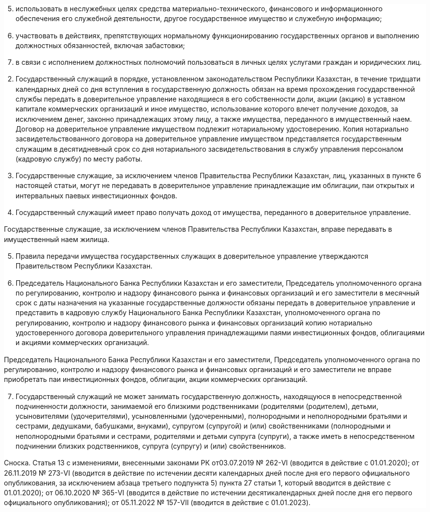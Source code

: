 5) использовать в неслужебных целях средства материально-технического, финансового и информационного обеспечения его служебной деятельности, другое государственное имущество и служебную информацию;

6) участвовать в действиях, препятствующих нормальному функционированию государственных органов и выполнению должностных обязанностей, включая забастовки;

7) в связи с исполнением должностных полномочий пользоваться в личных целях услугами граждан и юридических лиц.

2. Государственный служащий в порядке, установленном законодательством Республики Казахстан, в течение тридцати календарных дней со дня вступления в государственную должность обязан на время прохождения государственной службы передать в доверительное управление находящиеся в его собственности доли, акции (акцию) в уставном капитале коммерческих организаций и иное имущество, использование которого влечет получение доходов, за исключением денег, законно принадлежащих этому лицу, а также имущества, переданного в имущественный наем. Договор на доверительное управление имуществом подлежит нотариальному удостоверению. Копия нотариально засвидетельствованного договора на доверительное управление имуществом представляется государственным служащим в десятидневный срок со дня нотариального засвидетельствования в службу управления персоналом (кадровую службу) по месту работы.

3. Государственные служащие, за исключением членов Правительства Республики Казахстан, лиц, указанных в пункте 6 настоящей статьи, могут не передавать в доверительное управление принадлежащие им облигации, паи открытых и интервальных паевых инвестиционных фондов.

4. Государственный служащий имеет право получать доход от имущества, переданного в доверительное управление.

Государственные служащие, за исключением членов Правительства Республики Казахстан, вправе передавать в имущественный наем жилища.

5. Правила передачи имущества государственных служащих в доверительное управление утверждаются Правительством Республики Казахстан.

6. Председатель Национального Банка Республики Казахстан и его заместители, Председатель уполномоченного органа по регулированию, контролю и надзору финансового рынка и финансовых организаций и его заместители в месячный срок с даты назначения на указанные государственные должности обязаны передать в доверительное управление и представить в кадровую службу Национального Банка Республики Казахстан, уполномоченного органа по регулированию, контролю и надзору финансового рынка и финансовых организаций копию нотариально удостоверенного договора доверительного управления принадлежащими паями инвестиционных фондов, облигациями и акциями коммерческих организаций.

Председатель Национального Банка Республики Казахстан и его заместители, Председатель уполномоченного органа по регулированию, контролю и надзору финансового рынка и финансовых организаций и его заместители не вправе приобретать паи инвестиционных фондов, облигации, акции коммерческих организаций.

7. Государственный служащий не может занимать государственную должность, находящуюся в непосредственной подчиненности должности, занимаемой его близкими родственниками (родителями (родителем), детьми, усыновителями (удочерителями), усыновленными (удочеренными), полнородными и неполнородными братьями и сестрами, дедушками, бабушками, внуками), супругом (супругой) и (или) свойственниками (полнородными и неполнородными братьями и сестрами, родителями и детьми супруга (супруги), а также иметь в непосредственном подчинении близких родственников, супруга (супругу) и (или) свойственников.

Сноска. Статья 13 с изменениями, внесенными законами РК от03.07.2019 № 262-VІ (вводится в действие с 01.01.2020); от 26.11.2019 № 273-VI (вводится в действие по истечении десяти календарных дней после дня его первого официального опубликования, за исключением абзаца третьего подпункта 5) пункта 27 статьи 1, который вводится в действие с 01.01.2020); от 06.10.2020 № 365-VI (вводится в действие по истечении десятикалендарных дней после дня его первого официального опубликования); от 05.11.2022 № 157-VII (вводится в действие с 01.01.2023).
